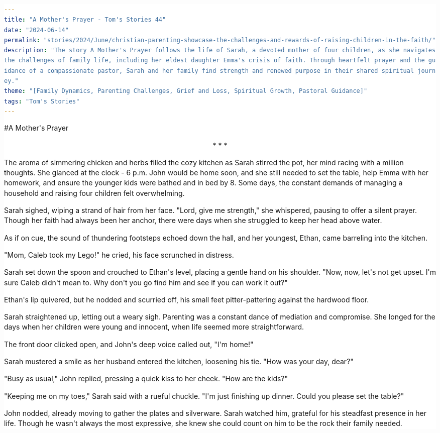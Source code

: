 ```yaml
---
title: "A Mother's Prayer - Tom's Stories 44"
date: "2024-06-14"
permalink: "stories/2024/June/christian-parenting-showcase-the-challenges-and-rewards-of-raising-children-in-the-faith/"
description: "The story A Mother's Prayer follows the life of Sarah, a devoted mother of four children, as she navigates the challenges of family life, including her eldest daughter Emma's crisis of faith. Through heartfelt prayer and the guidance of a compassionate pastor, Sarah and her family find strength and renewed purpose in their shared spiritual journey."
theme: "[Family Dynamics, Parenting Challenges, Grief and Loss, Spiritual Growth, Pastoral Guidance]"
tags: "Tom's Stories"
---
```

#A Mother's Prayer

<center>* * *</center>

The aroma of simmering chicken and herbs filled the cozy kitchen as Sarah stirred the pot, her mind racing with a million thoughts. She glanced at the clock - 6 p.m. John would be home soon, and she still needed to set the table, help Emma with her homework, and ensure the younger kids were bathed and in bed by 8. Some days, the constant demands of managing a household and raising four children felt overwhelming.

Sarah sighed, wiping a strand of hair from her face. "Lord, give me strength," she whispered, pausing to offer a silent prayer. Though her faith had always been her anchor, there were days when she struggled to keep her head above water.

As if on cue, the sound of thundering footsteps echoed down the hall, and her youngest, Ethan, came barreling into the kitchen.

"Mom, Caleb took my Lego!" he cried, his face scrunched in distress.

Sarah set down the spoon and crouched to Ethan's level, placing a gentle hand on his shoulder. "Now, now, let's not get upset. I'm sure Caleb didn't mean to. Why don't you go find him and see if you can work it out?"

Ethan's lip quivered, but he nodded and scurried off, his small feet pitter-pattering against the hardwood floor.

Sarah straightened up, letting out a weary sigh. Parenting was a constant dance of mediation and compromise. She longed for the days when her children were young and innocent, when life seemed more straightforward.

The front door clicked open, and John's deep voice called out, "I'm home!"

Sarah mustered a smile as her husband entered the kitchen, loosening his tie. "How was your day, dear?"

"Busy as usual," John replied, pressing a quick kiss to her cheek. "How are the kids?"

"Keeping me on my toes," Sarah said with a rueful chuckle. "I'm just finishing up dinner. Could you please set the table?"

John nodded, already moving to gather the plates and silverware. Sarah watched him, grateful for his steadfast presence in her life. Though he wasn't always the most expressive, she knew she could count on him to be the rock their family needed.
